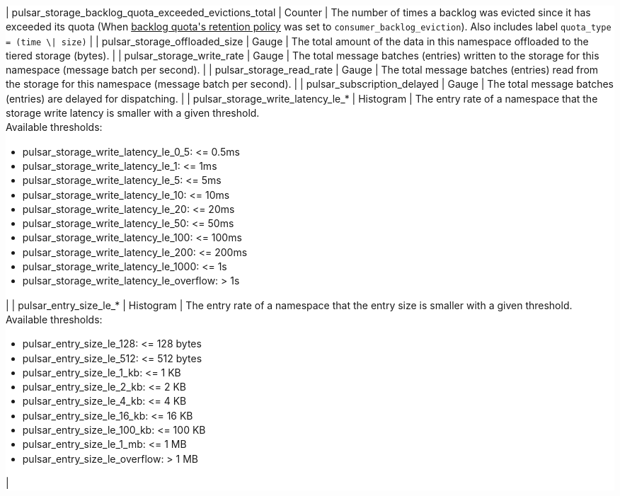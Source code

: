 | pulsar_storage_backlog_quota_exceeded_evictions_total   | Counter   | The number of times a backlog was evicted since it has exceeded its quota (When [backlog quota's retention policy](./cookbooks-retention-expiry.md#backlog-quotas) was set to `consumer_backlog_eviction`). Also includes label `quota_type = (time \| size)`                                                                                                                                                                                                                                                                                                                                                                                                                                                                       |
| pulsar_storage_offloaded_size                           | Gauge     | The total amount of the data in this namespace offloaded to the tiered storage (bytes).                                                                                                                                                                                                                                                                                                                                                                                                                                                                                                                                                                                                                                             |
| pulsar_storage_write_rate                               | Gauge     | The total message batches (entries) written to the storage for this namespace (message batch per second).                                                                                                                                                                                                                                                                                                                                                                                                                                                                                                                                                                                                                           |
| pulsar_storage_read_rate                                | Gauge     | The total message batches (entries) read from the storage for this namespace (message batch per second).                                                                                                                                                                                                                                                                                                                                                                                                                                                                                                                                                                                                                            |
| pulsar_subscription_delayed                             | Gauge     | The total message batches (entries) are delayed for dispatching.                                                                                                                                                                                                                                                                                                                                                                                                                                                                                                                                                                                                                                                                    |
| pulsar_storage_write_latency_le_*                       | Histogram | The entry rate of a namespace that the storage write latency is smaller with a given threshold.<br /> Available thresholds: <br /><ul><li>pulsar_storage_write_latency_le_0_5: &lt;= 0.5ms </li><li>pulsar_storage_write_latency_le_1: &lt;= 1ms</li><li>pulsar_storage_write_latency_le_5: &lt;= 5ms</li><li>pulsar_storage_write_latency_le_10: &lt;= 10ms</li><li>pulsar_storage_write_latency_le_20: &lt;= 20ms</li><li>pulsar_storage_write_latency_le_50: &lt;= 50ms</li><li>pulsar_storage_write_latency_le_100: &lt;= 100ms</li><li>pulsar_storage_write_latency_le_200: &lt;= 200ms</li><li>pulsar_storage_write_latency_le_1000: &lt;= 1s</li><li>pulsar_storage_write_latency_le_overflow: > 1s</li></ul>                                           |
| pulsar_entry_size_le_*                                  | Histogram | The entry rate of a namespace that the entry size is smaller with a given threshold.<br /> Available thresholds: <br /><ul><li>pulsar_entry_size_le_128: &lt;= 128 bytes </li><li>pulsar_entry_size_le_512: &lt;= 512 bytes</li><li>pulsar_entry_size_le_1_kb: &lt;= 1 KB</li><li>pulsar_entry_size_le_2_kb: &lt;= 2 KB</li><li>pulsar_entry_size_le_4_kb: &lt;= 4 KB</li><li>pulsar_entry_size_le_16_kb: &lt;= 16 KB</li><li>pulsar_entry_size_le_100_kb: &lt;= 100 KB</li><li>pulsar_entry_size_le_1_mb: &lt;= 1 MB</li><li>pulsar_entry_size_le_overflow: > 1 MB</li></ul>                                                                                                                                                                               |